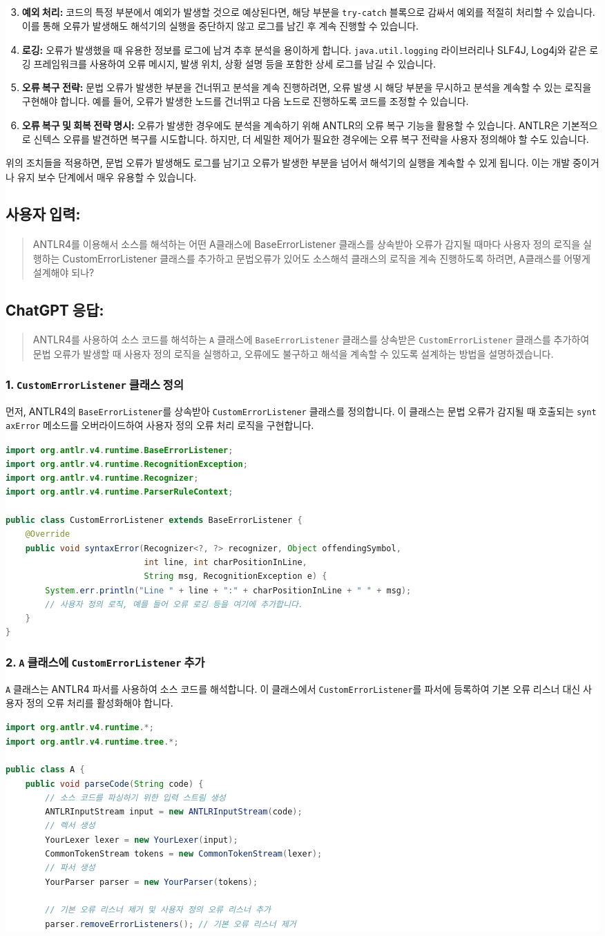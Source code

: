 3. **예외 처리:** 코드의 특정 부분에서 예외가 발생할 것으로 예상된다면, 해당 부분을 `try-catch` 블록으로 감싸서 예외를 적절히 처리할 수 있습니다. 이를 통해 오류가 발생해도 해석기의 실행을 중단하지 않고 로그를 남긴 후 계속 진행할 수 있습니다.

4. **로깅:** 오류가 발생했을 때 유용한 정보를 로그에 남겨 추후 분석을 용이하게 합니다. `java.util.logging` 라이브러리나 SLF4J, Log4j와 같은 로깅 프레임워크를 사용하여 오류 메시지, 발생 위치, 상황 설명 등을 포함한 상세 로그를 남길 수 있습니다.

5. **오류 복구 전략:** 문법 오류가 발생한 부분을 건너뛰고 분석을 계속 진행하려면, 오류 발생 시 해당 부분을 무시하고 분석을 계속할 수 있는 로직을 구현해야 합니다. 예를 들어, 오류가 발생한 노드를 건너뛰고 다음 노드로 진행하도록 코드를 조정할 수 있습니다.

6. **오류 복구 및 회복 전략 명시:** 오류가 발생한 경우에도 분석을 계속하기 위해 ANTLR의 오류 복구 기능을 활용할 수 있습니다. ANTLR은 기본적으로 신텍스 오류를 발견하면 복구를 시도합니다. 하지만, 더 세밀한 제어가 필요한 경우에는 오류 복구 전략을 사용자 정의해야 할 수도 있습니다.

위의 조치들을 적용하면, 문법 오류가 발생해도 로그를 남기고 오류가 발생한 부분을 넘어서 해석기의 실행을 계속할 수 있게 됩니다. 이는 개발 중이거나 유지 보수 단계에서 매우 유용할 수 있습니다.

## 사용자 입력:
> ANTLR4를 이용해서 소스를 해석하는 어떤 A클래스에 BaseErrorListener 클래스를 상속받아 오류가 감지될 때마다 사용자 정의 로직을 실행하는 CustomErrorListener 클래스를 추가하고 문법오류가 있어도 소스해석 클래스의 로직을 계속 진행하도록 하려면,  A클래스를 어떻게 설계해야 되나?

## ChatGPT 응답:
> ANTLR4를 사용하여 소스 코드를 해석하는 `A` 클래스에 `BaseErrorListener` 클래스를 상속받은 `CustomErrorListener` 클래스를 추가하여 문법 오류가 발생할 때 사용자 정의 로직을 실행하고, 오류에도 불구하고 해석을 계속할 수 있도록 설계하는 방법을 설명하겠습니다.

### 1. `CustomErrorListener` 클래스 정의

먼저, ANTLR4의 `BaseErrorListener`를 상속받아 `CustomErrorListener` 클래스를 정의합니다. 이 클래스는 문법 오류가 감지될 때 호출되는 `syntaxError` 메소드를 오버라이드하여 사용자 정의 오류 처리 로직을 구현합니다.

```java
import org.antlr.v4.runtime.BaseErrorListener;
import org.antlr.v4.runtime.RecognitionException;
import org.antlr.v4.runtime.Recognizer;
import org.antlr.v4.runtime.ParserRuleContext;

public class CustomErrorListener extends BaseErrorListener {
    @Override
    public void syntaxError(Recognizer<?, ?> recognizer, Object offendingSymbol,
                            int line, int charPositionInLine,
                            String msg, RecognitionException e) {
        System.err.println("Line " + line + ":" + charPositionInLine + " " + msg);
        // 사용자 정의 로직, 예를 들어 오류 로깅 등을 여기에 추가합니다.
    }
}
```

### 2. `A` 클래스에 `CustomErrorListener` 추가

`A` 클래스는 ANTLR4 파서를 사용하여 소스 코드를 해석합니다. 이 클래스에서 `CustomErrorListener`를 파서에 등록하여 기본 오류 리스너 대신 사용자 정의 오류 처리를 활성화해야 합니다.

```java
import org.antlr.v4.runtime.*;
import org.antlr.v4.runtime.tree.*;

public class A {
    public void parseCode(String code) {
        // 소스 코드를 파싱하기 위한 입력 스트림 생성
        ANTLRInputStream input = new ANTLRInputStream(code);
        // 렉서 생성
        YourLexer lexer = new YourLexer(input);
        CommonTokenStream tokens = new CommonTokenStream(lexer);
        // 파서 생성
        YourParser parser = new YourParser(tokens);

        // 기본 오류 리스너 제거 및 사용자 정의 오류 리스너 추가
        parser.removeErrorListeners(); // 기본 오류 리스너 제거
```